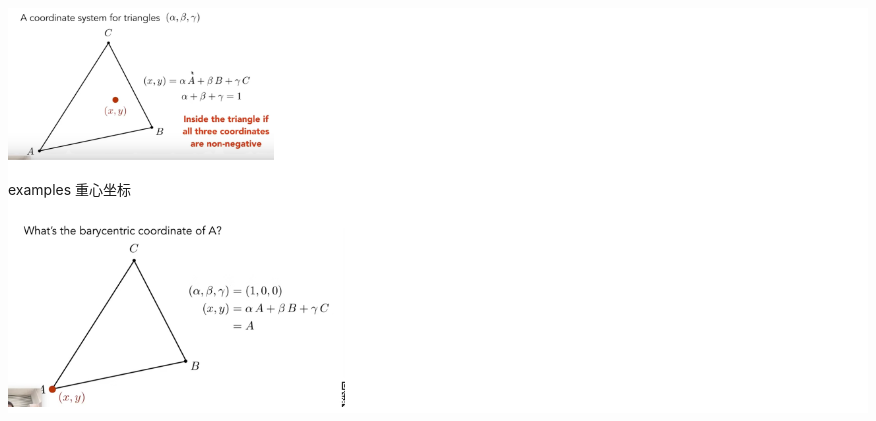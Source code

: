 <img src="images/image-20250201225234273.png" alt="image-20250201225234273" style="zoom: 33%;" />

examples 重心坐标

<img src="images/image-20250201225815284.png" alt="image-20250201225815284" style="zoom: 33%;" />
